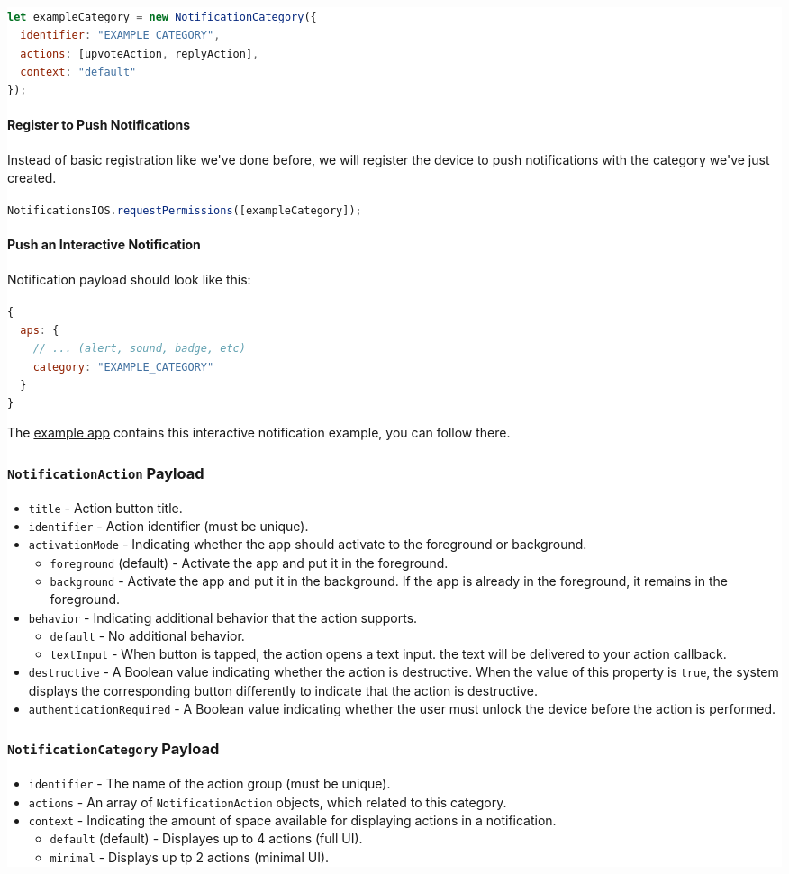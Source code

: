 ```javascript
let exampleCategory = new NotificationCategory({
  identifier: "EXAMPLE_CATEGORY",
  actions: [upvoteAction, replyAction],
  context: "default"
});
```

#### Register to Push Notifications
Instead of basic registration like we've done before, we will register the device to push notifications with the category we've just created.

```javascript
NotificationsIOS.requestPermissions([exampleCategory]);
```

#### Push an Interactive Notification
Notification payload should look like this:

```javascript
{
  aps: {
	// ... (alert, sound, badge, etc)
	category: "EXAMPLE_CATEGORY"
  }
}
```

The [example app](https://github.com/wix/react-native-notifications/tree/master/example) contains this interactive notification example, you can follow there.

### `NotificationAction` Payload

- `title` - Action button title.
- `identifier` - Action identifier (must be unique).
- `activationMode` - Indicating whether the app should activate to the foreground or background.
	- `foreground` (default) - Activate the app and put it in the foreground.
	- `background` - Activate the app and put it in the background. If the app is already in the foreground, it remains in the foreground.
- `behavior` - Indicating additional behavior that the action supports.
	- `default` - No additional behavior.
	- `textInput` - When button is tapped, the action opens a text input. the text will be delivered to your action callback.
- `destructive` - A Boolean value indicating whether the action is destructive. When the value of this property is `true`, the system displays the corresponding button differently to indicate that the action is destructive.
- `authenticationRequired` - A Boolean value indicating whether the user must unlock the device before the action is performed.

### `NotificationCategory` Payload

- `identifier` - The name of the action group (must be unique).
- `actions` - An array of `NotificationAction` objects, which related to this category.
- `context` - Indicating the amount of space available for displaying actions in a notification.
	- `default` (default) - Displayes up to 4 actions (full UI).
	- `minimal` - Displays up tp 2 actions (minimal UI).
